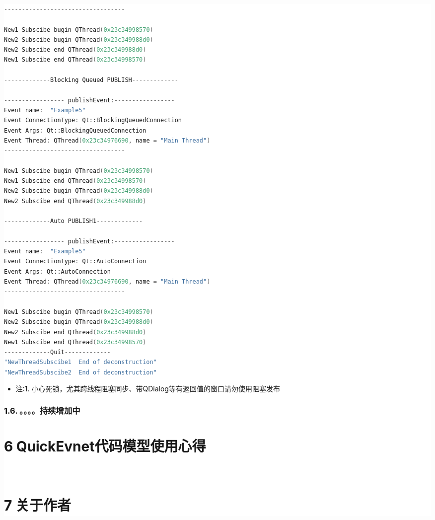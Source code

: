 ```cpp
----------------------------------

New1 Subscibe bugin QThread(0x23c34998570)
New2 Subscibe bugin QThread(0x23c349988d0)
New2 Subscibe end QThread(0x23c349988d0)
New1 Subscibe end QThread(0x23c34998570)

-------------Blocking Queued PUBLISH-------------

----------------- publishEvent:----------------- 
Event name:  "Example5" 
Event ConnectionType: Qt::BlockingQueuedConnection 
Event Args: Qt::BlockingQueuedConnection 
Event Thread: QThread(0x23c34976690, name = "Main Thread") 
----------------------------------

New1 Subscibe bugin QThread(0x23c34998570)
New1 Subscibe end QThread(0x23c34998570)
New2 Subscibe bugin QThread(0x23c349988d0)
New2 Subscibe end QThread(0x23c349988d0)

-------------Auto PUBLISH1-------------

----------------- publishEvent:----------------- 
Event name:  "Example5" 
Event ConnectionType: Qt::AutoConnection 
Event Args: Qt::AutoConnection 
Event Thread: QThread(0x23c34976690, name = "Main Thread") 
----------------------------------

New1 Subscibe bugin QThread(0x23c34998570)
New2 Subscibe bugin QThread(0x23c349988d0)
New2 Subscibe end QThread(0x23c349988d0)
New1 Subscibe end QThread(0x23c34998570)
-------------Quit-------------
"NewThreadSubscibe1  End of deconstruction"
"NewThreadSubscibe2  End of deconstruction"
```
* 注:1. 小心死锁，尤其跨线程阻塞同步、带QDialog等有返回值的窗口请勿使用阻塞发布


### 1.6. 。。。。持续增加中

# 6 QuickEvnet代码模型使用心得
&emsp;
&emsp;
&emsp;
&emsp;

# 7 关于作者
